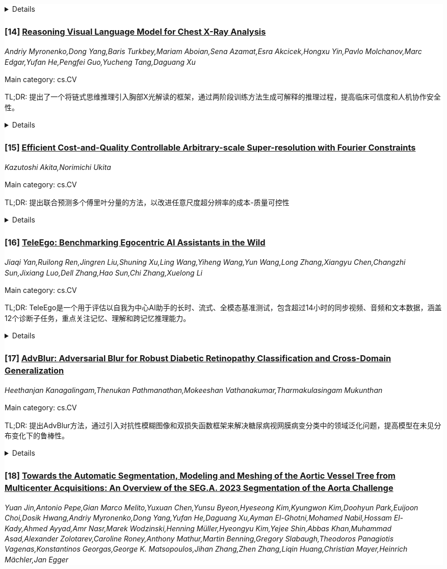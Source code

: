 
<details><summary>Details</summary></details>


### [14] [Reasoning Visual Language Model for Chest X-Ray Analysis](https://arxiv.org/abs/2510.23968)
*Andriy Myronenko,Dong Yang,Baris Turkbey,Mariam Aboian,Sena Azamat,Esra Akcicek,Hongxu Yin,Pavlo Molchanov,Marc Edgar,Yufan He,Pengfei Guo,Yucheng Tang,Daguang Xu*

Main category: cs.CV

TL;DR: 提出了一个将链式思维推理引入胸部X光解读的框架，通过两阶段训练方法生成可解释的推理过程，提高临床可信度和人机协作安全性。


<details><summary>Details</summary></details>


### [15] [Efficient Cost-and-Quality Controllable Arbitrary-scale Super-resolution with Fourier Constraints](https://arxiv.org/abs/2510.23978)
*Kazutoshi Akita,Norimichi Ukita*

Main category: cs.CV

TL;DR: 提出联合预测多个傅里叶分量的方法，以改进任意尺度超分辨率的成本-质量可控性


<details><summary>Details</summary></details>


### [16] [TeleEgo: Benchmarking Egocentric AI Assistants in the Wild](https://arxiv.org/abs/2510.23981)
*Jiaqi Yan,Ruilong Ren,Jingren Liu,Shuning Xu,Ling Wang,Yiheng Wang,Yun Wang,Long Zhang,Xiangyu Chen,Changzhi Sun,Jixiang Luo,Dell Zhang,Hao Sun,Chi Zhang,Xuelong Li*

Main category: cs.CV

TL;DR: TeleEgo是一个用于评估以自我为中心AI助手的长时、流式、全模态基准测试，包含超过14小时的同步视频、音频和文本数据，涵盖12个诊断子任务，重点关注记忆、理解和跨记忆推理能力。


<details><summary>Details</summary></details>


### [17] [AdvBlur: Adversarial Blur for Robust Diabetic Retinopathy Classification and Cross-Domain Generalization](https://arxiv.org/abs/2510.24000)
*Heethanjan Kanagalingam,Thenukan Pathmanathan,Mokeeshan Vathanakumar,Tharmakulasingam Mukunthan*

Main category: cs.CV

TL;DR: 提出AdvBlur方法，通过引入对抗性模糊图像和双损失函数框架来解决糖尿病视网膜病变分类中的领域泛化问题，提高模型在未见分布变化下的鲁棒性。


<details><summary>Details</summary></details>


### [18] [Towards the Automatic Segmentation, Modeling and Meshing of the Aortic Vessel Tree from Multicenter Acquisitions: An Overview of the SEG.A. 2023 Segmentation of the Aorta Challenge](https://arxiv.org/abs/2510.24009)
*Yuan Jin,Antonio Pepe,Gian Marco Melito,Yuxuan Chen,Yunsu Byeon,Hyeseong Kim,Kyungwon Kim,Doohyun Park,Euijoon Choi,Dosik Hwang,Andriy Myronenko,Dong Yang,Yufan He,Daguang Xu,Ayman El-Ghotni,Mohamed Nabil,Hossam El-Kady,Ahmed Ayyad,Amr Nasr,Marek Wodzinski,Henning Müller,Hyeongyu Kim,Yejee Shin,Abbas Khan,Muhammad Asad,Alexander Zolotarev,Caroline Roney,Anthony Mathur,Martin Benning,Gregory Slabaugh,Theodoros Panagiotis Vagenas,Konstantinos Georgas,George K. Matsopoulos,Jihan Zhang,Zhen Zhang,Liqin Huang,Christian Mayer,Heinrich Mächler,Jan Egger*
